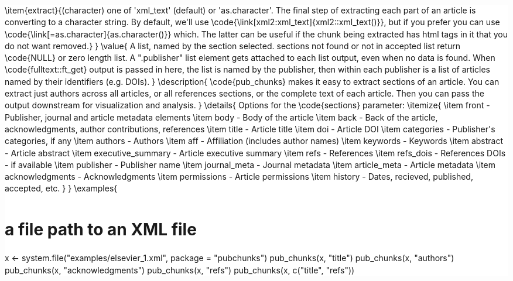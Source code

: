 \item{extract}{(character) one of 'xml_text' (default) or 'as.character'.
The final step of extracting each part of an article is converting to
a character string. By default, we'll use \code{\link[xml2:xml_text]{xml2::xml_text()}}, but if you
prefer you can use \code{\link[=as.character]{as.character()}} which. The latter can be useful if
the chunk being extracted has html tags in it that you do not want
removed.}
}
\value{
A list, named by the section selected. sections not found or
not in accepted list return \code{NULL} or zero length list. A ".publisher"
list element gets attached to each list output, even when no
data is found. When \code{fulltext::ft_get} output is passed in here, the
list is named by the publisher, then within each publisher is a list
of articles named by their identifiers (e.g. DOIs).
}
\description{
\code{pub_chunks} makes it easy to extract sections of an article.
You can extract just authors across all articles, or all references
sections, or the complete text of each article. Then you can pass the
output downstream for visualization and analysis.
}
\details{
Options for the \code{sections} parameter:
\itemize{
\item front - Publisher, journal and article metadata elements
\item body - Body of the article
\item back - Back of the article, acknowledgments, author contributions,
references
\item title - Article title
\item doi - Article DOI
\item categories - Publisher's categories, if any
\item authors - Authors
\item aff - Affiliation (includes author names)
\item keywords - Keywords
\item abstract - Article abstract
\item executive_summary - Article executive summary
\item refs - References
\item refs_dois - References DOIs - if available
\item publisher - Publisher name
\item journal_meta - Journal metadata
\item article_meta - Article metadata
\item acknowledgments - Acknowledgments
\item permissions - Article permissions
\item history - Dates, recieved, published, accepted, etc.
}
}
\examples{
# a file path to an XML file
x <- system.file("examples/elsevier_1.xml", package = "pubchunks")
pub_chunks(x, "title")
pub_chunks(x, "authors")
pub_chunks(x, "acknowledgments")
pub_chunks(x, "refs")
pub_chunks(x, c("title", "refs"))
